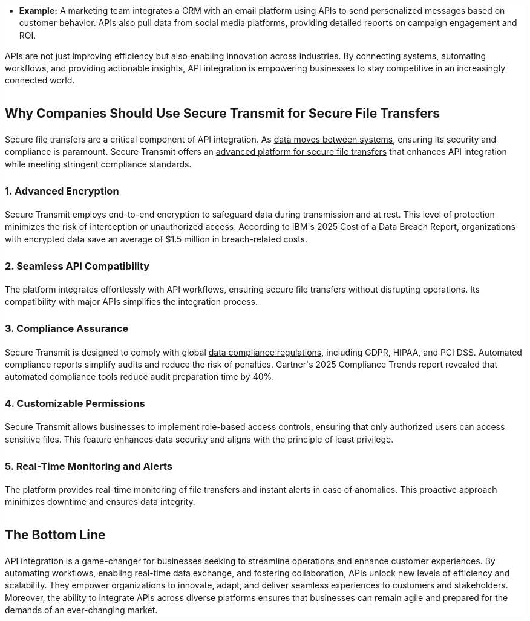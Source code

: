 - **Example:** A marketing team integrates a CRM with an email platform using APIs to send personalized messages based on customer behavior. APIs also pull data from social media platforms, providing detailed reports on campaign engagement and ROI.

APIs are not just improving efficiency but also enabling innovation across industries. By connecting systems, automating workflows, and providing actionable insights, API integration is empowering businesses to stay competitive in an increasingly connected world.

## Why Companies Should Use Secure Transmit for Secure File Transfers

Secure file transfers are a critical component of API integration. As [data moves between systems](/blog/best-edi-software-for-small-business), ensuring its security and compliance is paramount. Secure Transmit offers an [advanced platform for secure file transfers](http://securetransfer.io/blog/what-is-secure-file-transfer) that enhances API integration while meeting stringent compliance standards.

### 1. Advanced Encryption

Secure Transmit employs end-to-end encryption to safeguard data during transmission and at rest. This level of protection minimizes the risk of interception or unauthorized access. According to IBM's 2025 Cost of a Data Breach Report, organizations with encrypted data save an average of $1.5 million in breach-related costs.

### 2. Seamless API Compatibility

The platform integrates effortlessly with API workflows, ensuring secure file transfers without disrupting operations. Its compatibility with major APIs simplifies the integration process.

### 3. Compliance Assurance

Secure Transmit is designed to comply with global [data compliance regulations](/blog/what-is-data-compliance), including GDPR, HIPAA, and PCI DSS. Automated compliance reports simplify audits and reduce the risk of penalties. Gartner's 2025 Compliance Trends report revealed that automated compliance tools reduce audit preparation time by 40%.

### 4. Customizable Permissions

Secure Transmit allows businesses to implement role-based access controls, ensuring that only authorized users can access sensitive files. This feature enhances data security and aligns with the principle of least privilege.

### 5. Real-Time Monitoring and Alerts

The platform provides real-time monitoring of file transfers and instant alerts in case of anomalies. This proactive approach minimizes downtime and ensures data integrity.

## The Bottom Line

API integration is a game-changer for businesses seeking to streamline operations and enhance customer experiences. By automating workflows, enabling real-time data exchange, and fostering collaboration, APIs unlock new levels of efficiency and scalability. They empower organizations to innovate, adapt, and deliver seamless experiences to customers and stakeholders. Moreover, the ability to integrate APIs across diverse platforms ensures that businesses can remain agile and prepared for the demands of an ever-changing market.
